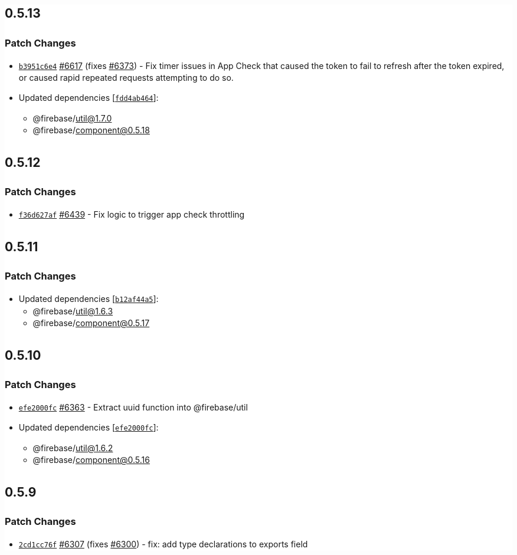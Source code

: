 ## 0.5.13

### Patch Changes

- [`b3951c6e4`](https://github.com/firebase/firebase-js-sdk/commit/b3951c6e42559d8aa82711b71440f4adcdae3b56) [#6617](https://github.com/firebase/firebase-js-sdk/pull/6617) (fixes [#6373](https://github.com/firebase/firebase-js-sdk/issues/6373)) - Fix timer issues in App Check that caused the token to fail to refresh after the token expired, or caused rapid repeated requests attempting to do so.

- Updated dependencies [[`fdd4ab464`](https://github.com/firebase/firebase-js-sdk/commit/fdd4ab464b59a107bdcc195df3f01e32efd89ed4)]:
  - @firebase/util@1.7.0
  - @firebase/component@0.5.18

## 0.5.12

### Patch Changes

- [`f36d627af`](https://github.com/firebase/firebase-js-sdk/commit/f36d627af6e1f5ed98e21f9be29f59d2c8c503cb) [#6439](https://github.com/firebase/firebase-js-sdk/pull/6439) - Fix logic to trigger app check throttling

## 0.5.11

### Patch Changes

- Updated dependencies [[`b12af44a5`](https://github.com/firebase/firebase-js-sdk/commit/b12af44a5c7500e1192d6cc1a4afc4d77efadbaf)]:
  - @firebase/util@1.6.3
  - @firebase/component@0.5.17

## 0.5.10

### Patch Changes

- [`efe2000fc`](https://github.com/firebase/firebase-js-sdk/commit/efe2000fc499e2c85c4e5e0fef6741ff3bad2eb0) [#6363](https://github.com/firebase/firebase-js-sdk/pull/6363) - Extract uuid function into @firebase/util

- Updated dependencies [[`efe2000fc`](https://github.com/firebase/firebase-js-sdk/commit/efe2000fc499e2c85c4e5e0fef6741ff3bad2eb0)]:
  - @firebase/util@1.6.2
  - @firebase/component@0.5.16

## 0.5.9

### Patch Changes

- [`2cd1cc76f`](https://github.com/firebase/firebase-js-sdk/commit/2cd1cc76f2a308135cd60f424fe09084a34b5cb5) [#6307](https://github.com/firebase/firebase-js-sdk/pull/6307) (fixes [#6300](https://github.com/firebase/firebase-js-sdk/issues/6300)) - fix: add type declarations to exports field
